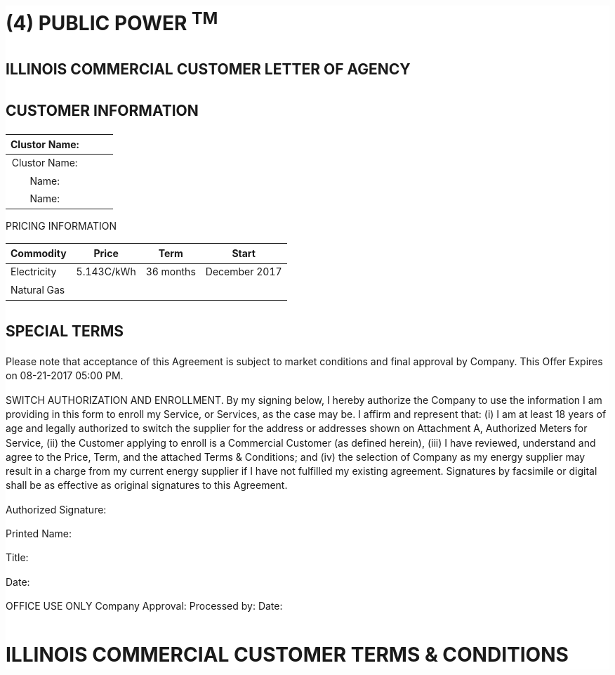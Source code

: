 # (4) PUBLIC POWER ${ }^{\text {TM }}$ 

## ILLINOIS COMMERCIAL CUSTOMER LETTER OF AGENCY

## CUSTOMER INFORMATION

| Clustor Name: |  |  |  |
| :--: | :--: | :--: | :--: |
| Clustor Name: |  |  |  |
| Name: |  |  |  |
| Name: |  |  |  |

PRICING INFORMATION

| Commodity | Price | Term | Start |
| :-- | :--: | :--: | :--: |
| Electricity | $5.143 \mathrm{C} / \mathrm{kWh}$ | 36 months | December 2017 |
| Natural Gas |  |  |  |

## SPECIAL TERMS

Please note that acceptance of this Agreement is subject to market conditions and final approval by Company. This Offer Expires on 08-21-2017 05:00 PM.

SWITCH AUTHORIZATION AND ENROLLMENT. By my signing below, I hereby authorize the Company to use the information I am providing in this form to enroll my Service, or Services, as the case may be. I affirm and represent that: (i) I am at least 18 years of age and legally authorized to switch the supplier for the address or addresses shown on Attachment A, Authorized Meters for Service, (ii) the Customer applying to enroll is a Commercial Customer (as defined herein), (iii) I have reviewed, understand and agree to the Price, Term, and the attached Terms \& Conditions; and (iv) the selection of Company as my energy supplier may result in a charge from my current energy supplier if I have not fulfilled my existing agreement. Signatures by facsimile or digital shall be as effective as original signatures to this Agreement.

Authorized Signature: $\qquad$

Printed Name: $\qquad$

Title: $\qquad$

Date: $\qquad$

OFFICE USE ONLY
Company Approval:
Processed by:
Date:

# ILLINOIS COMMERCIAL CUSTOMER TERMS \& CONDITIONS 
